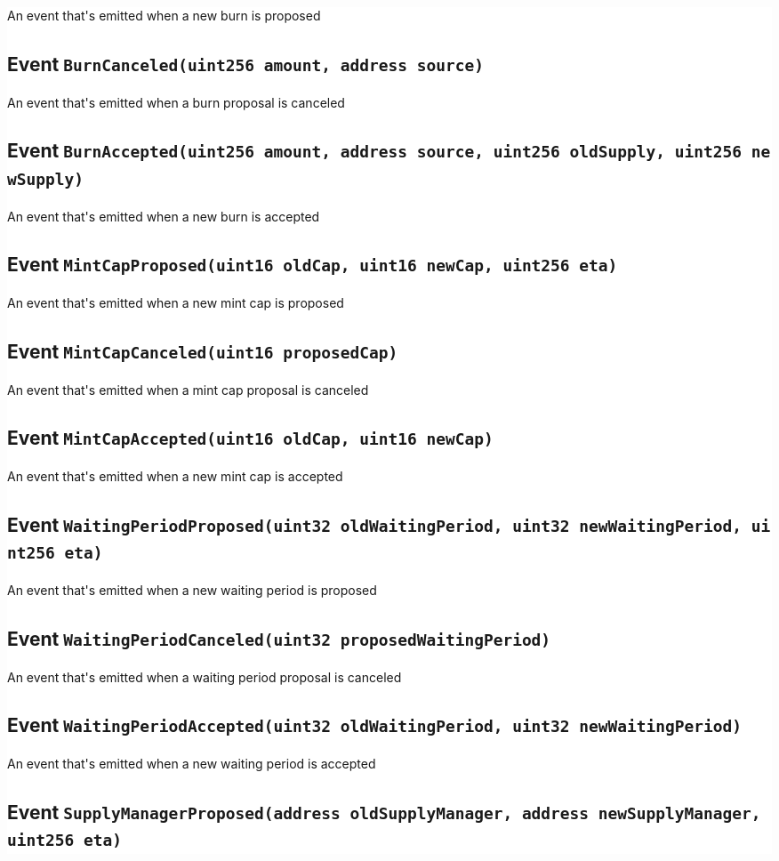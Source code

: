 An event that's emitted when a new burn is proposed

## Event `BurnCanceled(uint256 amount, address source)` <a id="SupplyManager-BurnCanceled-uint256-address-"></a>

An event that's emitted when a burn proposal is canceled

## Event `BurnAccepted(uint256 amount, address source, uint256 oldSupply, uint256 newSupply)` <a id="SupplyManager-BurnAccepted-uint256-address-uint256-uint256-"></a>

An event that's emitted when a new burn is accepted

## Event `MintCapProposed(uint16 oldCap, uint16 newCap, uint256 eta)` <a id="SupplyManager-MintCapProposed-uint16-uint16-uint256-"></a>

An event that's emitted when a new mint cap is proposed

## Event `MintCapCanceled(uint16 proposedCap)` <a id="SupplyManager-MintCapCanceled-uint16-"></a>

An event that's emitted when a mint cap proposal is canceled

## Event `MintCapAccepted(uint16 oldCap, uint16 newCap)` <a id="SupplyManager-MintCapAccepted-uint16-uint16-"></a>

An event that's emitted when a new mint cap is accepted

## Event `WaitingPeriodProposed(uint32 oldWaitingPeriod, uint32 newWaitingPeriod, uint256 eta)` <a id="SupplyManager-WaitingPeriodProposed-uint32-uint32-uint256-"></a>

An event that's emitted when a new waiting period is proposed

## Event `WaitingPeriodCanceled(uint32 proposedWaitingPeriod)` <a id="SupplyManager-WaitingPeriodCanceled-uint32-"></a>

An event that's emitted when a waiting period proposal is canceled

## Event `WaitingPeriodAccepted(uint32 oldWaitingPeriod, uint32 newWaitingPeriod)` <a id="SupplyManager-WaitingPeriodAccepted-uint32-uint32-"></a>

An event that's emitted when a new waiting period is accepted

## Event `SupplyManagerProposed(address oldSupplyManager, address newSupplyManager, uint256 eta)` <a id="SupplyManager-SupplyManagerProposed-address-address-uint256-"></a>
